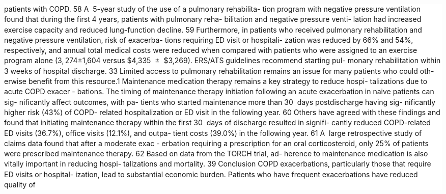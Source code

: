 patients with COPD.
58 A  5-year study 
of the use of a pulmonary rehabilita-
tion program with negative pressure 
ventilation found that during the first 
4 years, patients with pulmonary reha-
bilitation and negative pressure venti-
lation had increased exercise capacity 
and reduced lung-function decline.
59 
Furthermore, in patients who received 
pulmonary rehabilitation and negative 
pressure ventilation, risk of exacerba-
tions requiring ED visit or hospitali-
zation was reduced by 66% and 54%, 
respectively, and annual total medical 
costs were reduced when compared 
with patients who were assigned to an 
exercise program alone ($3,274 ± $1,604 
versus $4,335  ±  $3,269). ERS/ATS 
guidelines recommend starting pul-
monary rehabilitation within 3 weeks 
of hospital discharge.
33 Limited access 
to pulmonary rehabilitation remains an 
issue for many patients who could oth-
erwise benefit from this resource.1
Maintenance medication therapy 
remains a key strategy to reduce hospi-
talizations due to acute COPD exacer -
bations. The timing of maintenance 
therapy initiation following an acute 
exacerbation in naive patients can sig-
nificantly affect outcomes, with pa-
tients who started maintenance more 
than 30  days postdischarge having sig-
nificantly higher risk (43%) of COPD-
related hospitalization or ED visit in the 
following year.
60 Others have agreed with 
these findings and found that initiating 
maintenance therapy within the first 
30  days of discharge resulted in signifi-
cantly reduced COPD-related ED visits 
(36.7%), office visits (12.1%), and outpa-
tient costs (39.0%) in the following year.
61 
A  large retrospective study of claims 
data found that after a moderate exac -
erbation requiring a prescription for an 
oral corticosteroid, only 25% of patients 
were prescribed maintenance therapy.
62 
Based on data from the TORCH trial, ad-
herence to maintenance medication is 
also vitally important in reducing hospi-
talizations and mortality.
39
Conclusion
COPD exacerbations, particularly 
those that require ED visits or hospital-
ization, lead to substantial economic 
burden. Patients who have frequent 
exacerbations have reduced quality of 
